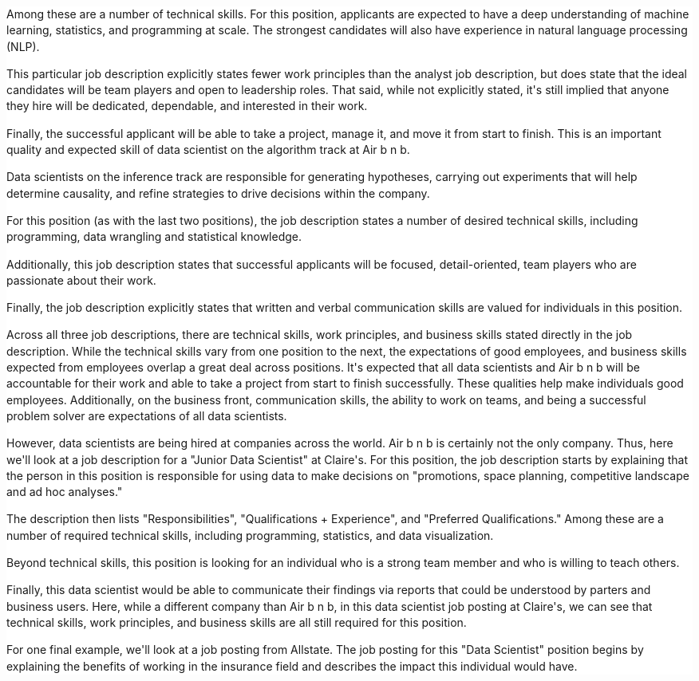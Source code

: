 Among these are a number of technical skills. For this position, applicants are expected to have a deep understanding of machine learning, statistics, and programming at scale. The strongest candidates will also have experience in natural language processing (NLP). 

This particular job description explicitly states fewer work principles than the analyst job description, but does state that the ideal candidates will be team players and open to leadership roles. That said, while not explicitly stated, it's still implied that anyone they hire will be dedicated, dependable, and interested in their work.

Finally, the successful applicant will be able to take a project, manage it, and move it from start to finish. This is an important quality and expected skill of data scientist on the algorithm track at Air b n b.

Data scientists on the inference track are responsible for generating hypotheses, carrying out experiments that will help determine causality, and refine strategies to drive decisions within the company. 

For this position (as with the last two positions), the job description states a number of desired technical skills, including programming, data wrangling and statistical knowledge.

Additionally, this job description states that successful applicants will be focused, detail-oriented, team players who are passionate about their work.

Finally, the job description explicitly states that written and verbal communication skills are valued for individuals in this position.


Across all three job descriptions, there are technical skills, work principles, and business skills stated directly in the job description. While the technical skills vary from one position to the next, the expectations of good employees, and business skills expected from employees overlap a great deal across positions. It's expected that all data scientists and Air b n b will be accountable for their work and able to take a project from start to finish successfully. These qualities help make individuals good employees. Additionally, on the business front, communication skills, the ability to work on teams, and being a successful problem solver are expectations of all data scientists. 

However, data scientists are being hired at companies across the world. Air b n b is certainly not the only company. Thus, here we'll look at a job description for a "Junior Data Scientist" at Claire's. For this position, the job description starts by explaining that the person in this position is responsible for using data to make decisions on "promotions, space planning, competitive landscape and ad hoc analyses."

The description then lists "Responsibilities", "Qualifications + Experience", and "Preferred Qualifications." Among these are a number of required technical skills, including programming, statistics, and data visualization.

Beyond technical skills, this position is looking for an individual who is a strong team member and who is willing to teach others.

Finally, this data scientist would be able to communicate their findings via reports that could be understood by parters and business users. Here, while a different company than Air b n b, in this data scientist job posting at Claire's, we can see that technical skills, work principles, and business skills are all still required for this position.

For one final example, we'll look at a job posting from Allstate. The job posting for this "Data Scientist" position begins by explaining the benefits of working in the insurance field and describes the impact this individual would have.
